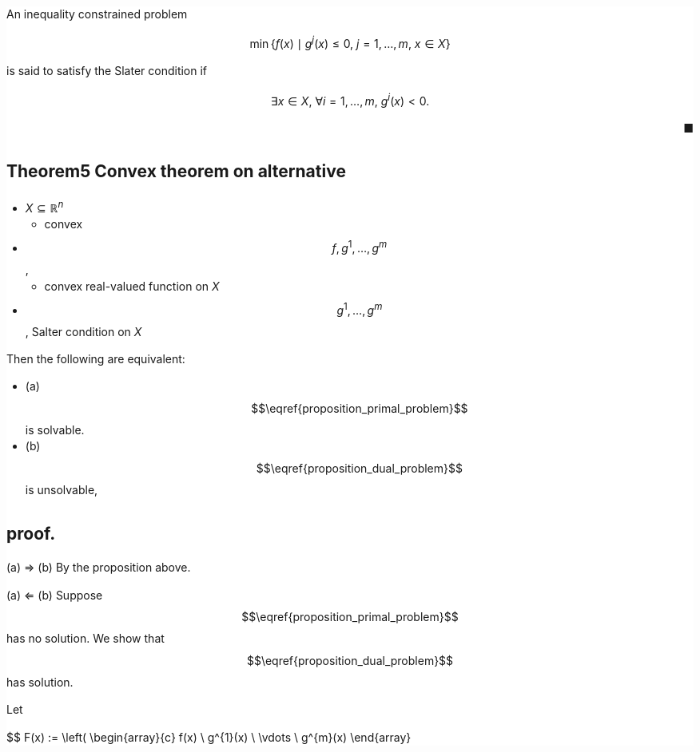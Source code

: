 An inequality constrained problem

$$
    \min
    \left\{
        f(x)
        \mid
        g^{j}(x)
        \le
        0,
        \
        j = 1, \ldots, m,
        \
        x \in X
    \right\}
$$

is said to satisfy the Slater condition if

$$
    \exists x \in X,
    \
    \forall i = 1, \ldots, m,
    \
    g^{i}(x) < 0
    .
$$

<div class="end-of-statement" style="text-align: right">■</div>

## Theorem5 Convex theorem on alternative
* $X \subseteq \mathbb{R}^{n}$
    * convex
* $$f, g^{1}, \ldots, g^{m}$$,
    * convex real-valued function on $X$
* $$g^{1}, \ldots, g^{m}$$,
    Salter condition on $X$

Then the following are equivalent:

* (a) $$\eqref{proposition_primal_problem}$$ is solvable.
* (b) $$\eqref{proposition_dual_problem}$$ is unsolvable,

## proof.
(a) $\Rightarrow$ (b)
By the proposition above.

(a) $\Leftarrow$ (b)
Suppose $$\eqref{proposition_primal_problem}$$ has no solution.
We show that $$\eqref{proposition_dual_problem}$$ has solution.

Let

$$
    F(x)
    :=
    \left(
        \begin{array}{c}
            f(x)
            \\
            g^{1}(x)
            \\
            \vdots 
            \\
            g^{m}(x)
        \end{array}